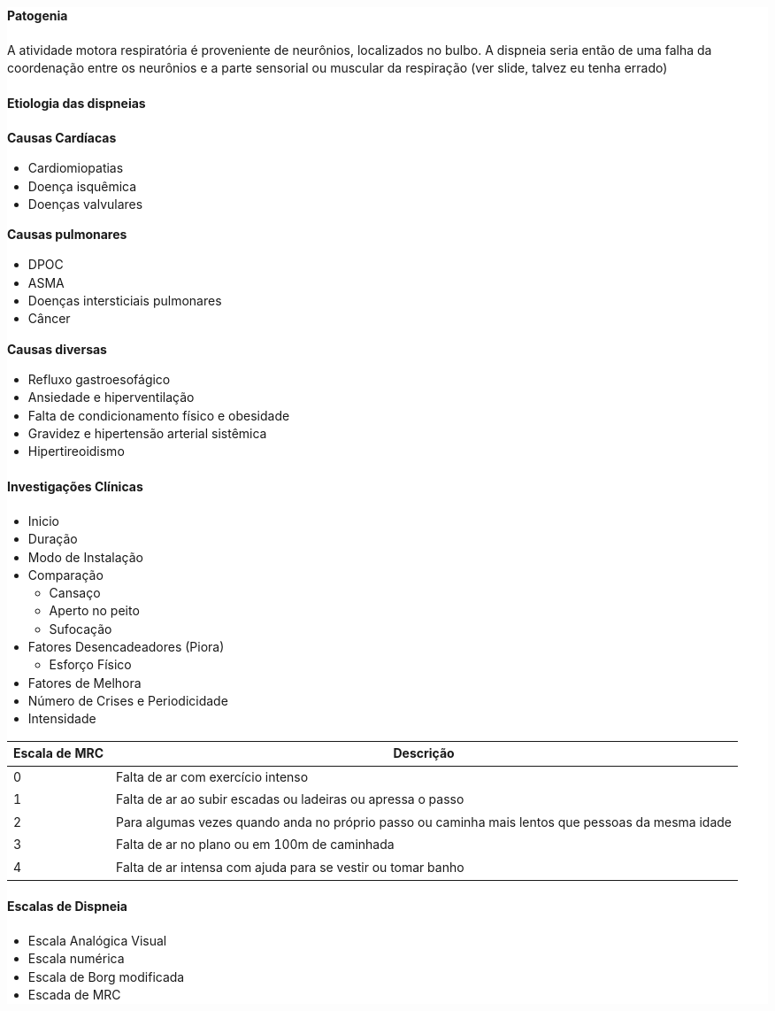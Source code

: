 #### Patogenia
A atividade motora respiratória é proveniente de neurônios, localizados no bulbo. A dispneia seria então de uma falha da coordenação entre os neurônios e a parte sensorial ou muscular da respiração (ver slide, talvez eu tenha errado)

#### Etiologia das dispneias
**Causas Cardíacas**
- Cardiomiopatias
- Doença isquêmica
- Doenças valvulares

**Causas pulmonares**
- DPOC
- ASMA
- Doenças intersticiais pulmonares
- Câncer

**Causas diversas**
- Refluxo gastroesofágico
- Ansiedade e hiperventilação
- Falta de condicionamento físico e obesidade
- Gravidez e hipertensão arterial sistêmica
- Hipertireoidismo

#### Investigações Clínicas
- Inicio
- Duração
- Modo de Instalação
- Comparação
	- Cansaço
	- Aperto no peito
	- Sufocação
- Fatores Desencadeadores (Piora)
	- Esforço Físico
- Fatores de Melhora
- Número de Crises e Periodicidade
- Intensidade

Escala de MRC | Descrição
--- | ---
0 | Falta de ar com exercício intenso
1 | Falta de ar ao subir escadas ou ladeiras ou apressa o passo
2 | Para algumas vezes quando anda no próprio passo ou caminha mais lentos que pessoas da mesma idade
3 | Falta de ar no plano ou em 100m de caminhada
4 | Falta de ar intensa com ajuda para se vestir ou tomar banho

#### Escalas de Dispneia
- Escala Analógica Visual
- Escala numérica
- Escala de Borg modificada
- Escada de MRC
